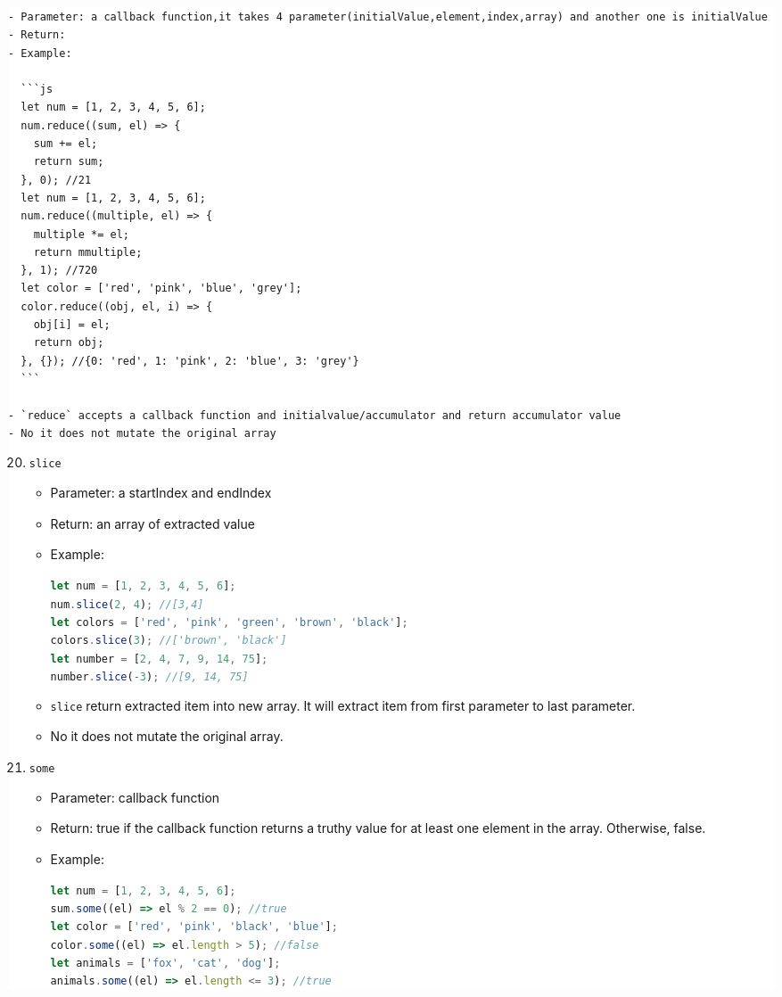     - Parameter: a callback function,it takes 4 parameter(initialValue,element,index,array) and another one is initialValue
    - Return:
    - Example:

      ```js
      let num = [1, 2, 3, 4, 5, 6];
      num.reduce((sum, el) => {
        sum += el;
        return sum;
      }, 0); //21
      let num = [1, 2, 3, 4, 5, 6];
      num.reduce((multiple, el) => {
        multiple *= el;
        return mmultiple;
      }, 1); //720
      let color = ['red', 'pink', 'blue', 'grey'];
      color.reduce((obj, el, i) => {
        obj[i] = el;
        return obj;
      }, {}); //{0: 'red', 1: 'pink', 2: 'blue', 3: 'grey'}
      ```

    - `reduce` accepts a callback function and initialvalue/accumulator and return accumulator value
    - No it does not mutate the original array

20. `slice`

    - Parameter: a startIndex and endIndex
    - Return: an array of extracted value
    - Example:

      ```js
      let num = [1, 2, 3, 4, 5, 6];
      num.slice(2, 4); //[3,4]
      let colors = ['red', 'pink', 'green', 'brown', 'black'];
      colors.slice(3); //['brown', 'black']
      let number = [2, 4, 7, 9, 14, 75];
      number.slice(-3); //[9, 14, 75]
      ```

    - `slice` return extracted item into new array. It will extract item from first parameter to last parameter.
    - No it does not mutate the original array.

21. `some`

    - Parameter: callback function
    - Return: true if the callback function returns a truthy value for at least one element in the array. Otherwise, false.
    - Example:

      ```js
      let num = [1, 2, 3, 4, 5, 6];
      sum.some((el) => el % 2 == 0); //true
      let color = ['red', 'pink', 'black', 'blue'];
      color.some((el) => el.length > 5); //false
      let animals = ['fox', 'cat', 'dog'];
      animals.some((el) => el.length <= 3); //true
      ```
